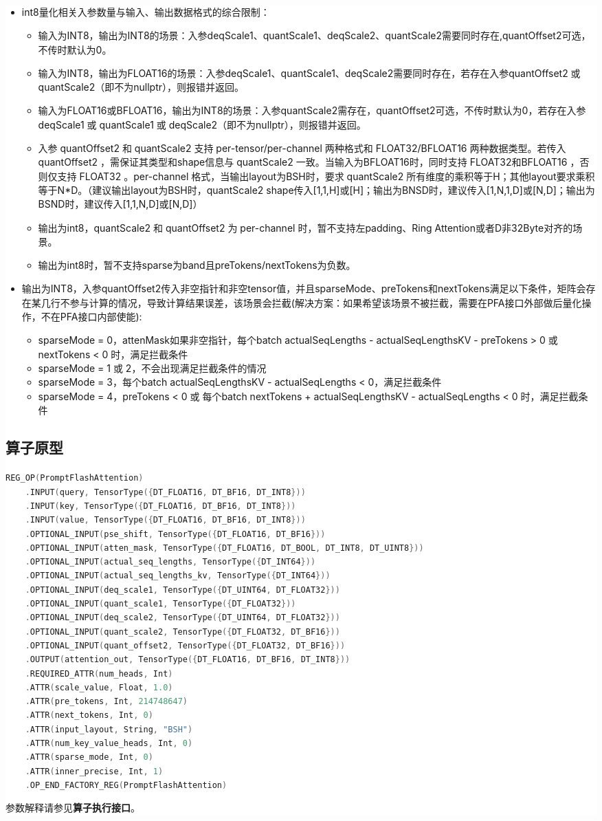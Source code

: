 - int8量化相关入参数量与输入、输出数据格式的综合限制：
  - 输入为INT8，输出为INT8的场景：入参deqScale1、quantScale1、deqScale2、quantScale2需要同时存在,quantOffset2可选，不传时默认为0。

  - 输入为INT8，输出为FLOAT16的场景：入参deqScale1、quantScale1、deqScale2需要同时存在，若存在入参quantOffset2 或 quantScale2（即不为nullptr），则报错并返回。

  - 输入为FLOAT16或BFLOAT16，输出为INT8的场景：入参quantScale2需存在，quantOffset2可选，不传时默认为0，若存在入参deqScale1 或 quantScale1 或 deqScale2（即不为nullptr），则报错并返回。

  - 入参 quantOffset2 和 quantScale2 支持 per-tensor/per-channel 两种格式和 FLOAT32/BFLOAT16 两种数据类型。若传入 quantOffset2 ，需保证其类型和shape信息与 quantScale2 一致。当输入为BFLOAT16时，同时支持 FLOAT32和BFLOAT16 ，否则仅支持 FLOAT32 。per-channel 格式，当输出layout为BSH时，要求 quantScale2 所有维度的乘积等于H；其他layout要求乘积等于N*D。（建议输出layout为BSH时，quantScale2 shape传入[1,1,H]或[H]；输出为BNSD时，建议传入[1,N,1,D]或[N,D]；输出为BSND时，建议传入[1,1,N,D]或[N,D]）

  - 输出为int8，quantScale2 和 quantOffset2 为 per-channel 时，暂不支持左padding、Ring Attention或者D非32Byte对齐的场景。

  - 输出为int8时，暂不支持sparse为band且preTokens/nextTokens为负数。

-   输出为INT8，入参quantOffset2传入非空指针和非空tensor值，并且sparseMode、preTokens和nextTokens满足以下条件，矩阵会存在某几行不参与计算的情况，导致计算结果误差，该场景会拦截(解决方案：如果希望该场景不被拦截，需要在PFA接口外部做后量化操作，不在PFA接口内部使能):
    - sparseMode = 0，attenMask如果非空指针，每个batch actualSeqLengths - actualSeqLengthsKV - preTokens > 0 或 nextTokens < 0 时，满足拦截条件
    - sparseMode = 1 或 2，不会出现满足拦截条件的情况
    - sparseMode = 3，每个batch actualSeqLengthsKV - actualSeqLengths < 0，满足拦截条件
    - sparseMode = 4，preTokens < 0 或 每个batch nextTokens + actualSeqLengthsKV - actualSeqLengths < 0 时，满足拦截条件

## 算子原型

```c++
REG_OP(PromptFlashAttention)
    .INPUT(query, TensorType({DT_FLOAT16, DT_BF16, DT_INT8}))
    .INPUT(key, TensorType({DT_FLOAT16, DT_BF16, DT_INT8}))
    .INPUT(value, TensorType({DT_FLOAT16, DT_BF16, DT_INT8}))
    .OPTIONAL_INPUT(pse_shift, TensorType({DT_FLOAT16, DT_BF16}))
    .OPTIONAL_INPUT(atten_mask, TensorType({DT_FLOAT16, DT_BOOL, DT_INT8, DT_UINT8}))
    .OPTIONAL_INPUT(actual_seq_lengths, TensorType({DT_INT64}))
    .OPTIONAL_INPUT(actual_seq_lengths_kv, TensorType({DT_INT64}))
    .OPTIONAL_INPUT(deq_scale1, TensorType({DT_UINT64, DT_FLOAT32}))
    .OPTIONAL_INPUT(quant_scale1, TensorType({DT_FLOAT32}))
    .OPTIONAL_INPUT(deq_scale2, TensorType({DT_UINT64, DT_FLOAT32}))
    .OPTIONAL_INPUT(quant_scale2, TensorType({DT_FLOAT32, DT_BF16}))
    .OPTIONAL_INPUT(quant_offset2, TensorType({DT_FLOAT32, DT_BF16}))
    .OUTPUT(attention_out, TensorType({DT_FLOAT16, DT_BF16, DT_INT8}))
    .REQUIRED_ATTR(num_heads, Int)
    .ATTR(scale_value, Float, 1.0)
    .ATTR(pre_tokens, Int, 214748647)
    .ATTR(next_tokens, Int, 0)
    .ATTR(input_layout, String, "BSH")
    .ATTR(num_key_value_heads, Int, 0)
    .ATTR(sparse_mode, Int, 0)
    .ATTR(inner_precise, Int, 1)
    .OP_END_FACTORY_REG(PromptFlashAttention)
```
参数解释请参见**算子执行接口**。
